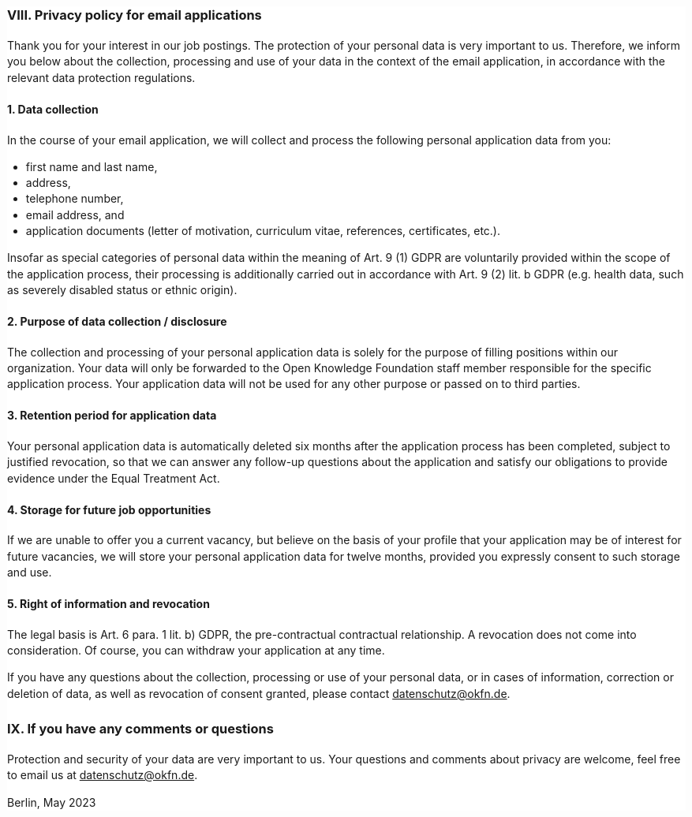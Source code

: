 ### VIII. Privacy policy for email applications

Thank you for your interest in our job postings. The protection of your personal data is very important to us. Therefore, we inform you below about the collection, processing and use of your data in the context of the email application, in accordance with the relevant data protection regulations.

#### 1. Data collection

In the course of your email application, we will collect and process the following personal application data from you:

- first name and last name,
- address,
- telephone number,
- email address, and
- application documents (letter of motivation, curriculum vitae, references, certificates, etc.).

Insofar as special categories of personal data within the meaning of Art. 9 (1) GDPR are voluntarily provided within the scope of the application process, their processing is additionally carried out in accordance with Art. 9 (2) lit. b GDPR (e.g. health data, such as severely disabled status or ethnic origin). 

#### 2. Purpose of data collection / disclosure

The collection and processing of your personal application data is solely for the purpose of filling positions within our organization. Your data will only be forwarded to the Open Knowledge Foundation staff member responsible for the specific application process. Your application data will not be used for any other purpose or passed on to third parties. 

#### 3. Retention period for application data

Your personal application data is automatically deleted six months after the application process has been completed, subject to justified revocation, so that we can answer any follow-up questions about the application and satisfy our obligations to provide evidence under the Equal Treatment Act.​ ​

#### 4. Storage for future job opportunities

If we are unable to offer you a current vacancy, but believe on the basis of your profile that your application may be of interest for future vacancies, we will store your personal application data for twelve months, provided you expressly consent to such storage and use.

#### 5. Right of information and revocation

The legal basis is Art. 6 para. 1 lit. b) GDPR, the pre-contractual contractual relationship. A revocation does not come into consideration. Of course, you can withdraw your application at any time. 

If you have any questions about the collection, processing or use of your personal data, or in cases of information, correction or deletion of data, as well as revocation of consent granted, please contact datenschutz@okfn.de.

### IX. If you have any comments or questions

Protection and security of your data are very important to us. Your questions and comments about privacy are welcome, feel free to email us at datenschutz@okfn.de.

Berlin, May 2023
